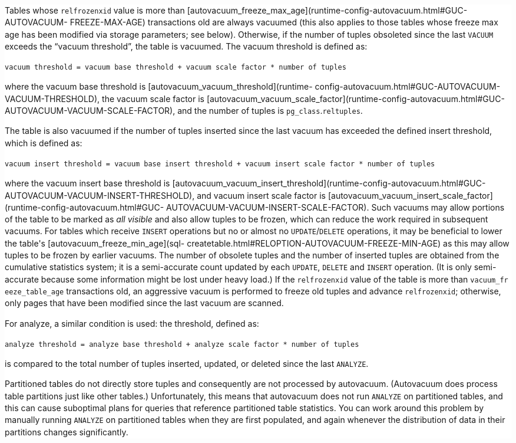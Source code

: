 Tables whose `relfrozenxid` value is more than
[autovacuum_freeze_max_age](runtime-config-autovacuum.html#GUC-AUTOVACUUM-
FREEZE-MAX-AGE) transactions old are always vacuumed (this also applies to
those tables whose freeze max age has been modified via storage parameters;
see below). Otherwise, if the number of tuples obsoleted since the last
`VACUUM` exceeds the “vacuum threshold”, the table is vacuumed. The vacuum
threshold is defined as:

    
    
    vacuum threshold = vacuum base threshold + vacuum scale factor * number of tuples
    

where the vacuum base threshold is [autovacuum_vacuum_threshold](runtime-
config-autovacuum.html#GUC-AUTOVACUUM-VACUUM-THRESHOLD), the vacuum scale
factor is [autovacuum_vacuum_scale_factor](runtime-config-autovacuum.html#GUC-
AUTOVACUUM-VACUUM-SCALE-FACTOR), and the number of tuples is
`pg_class`.`reltuples`.

The table is also vacuumed if the number of tuples inserted since the last
vacuum has exceeded the defined insert threshold, which is defined as:

    
    
    vacuum insert threshold = vacuum base insert threshold + vacuum insert scale factor * number of tuples
    

where the vacuum insert base threshold is
[autovacuum_vacuum_insert_threshold](runtime-config-autovacuum.html#GUC-
AUTOVACUUM-VACUUM-INSERT-THRESHOLD), and vacuum insert scale factor is
[autovacuum_vacuum_insert_scale_factor](runtime-config-autovacuum.html#GUC-
AUTOVACUUM-VACUUM-INSERT-SCALE-FACTOR). Such vacuums may allow portions of the
table to be marked as _all visible_ and also allow tuples to be frozen, which
can reduce the work required in subsequent vacuums. For tables which receive
`INSERT` operations but no or almost no `UPDATE`/`DELETE` operations, it may
be beneficial to lower the table's [autovacuum_freeze_min_age](sql-
createtable.html#RELOPTION-AUTOVACUUM-FREEZE-MIN-AGE) as this may allow tuples
to be frozen by earlier vacuums. The number of obsolete tuples and the number
of inserted tuples are obtained from the cumulative statistics system; it is a
semi-accurate count updated by each `UPDATE`, `DELETE` and `INSERT` operation.
(It is only semi-accurate because some information might be lost under heavy
load.) If the `relfrozenxid` value of the table is more than
`vacuum_freeze_table_age` transactions old, an aggressive vacuum is performed
to freeze old tuples and advance `relfrozenxid`; otherwise, only pages that
have been modified since the last vacuum are scanned.

For analyze, a similar condition is used: the threshold, defined as:

    
    
    analyze threshold = analyze base threshold + analyze scale factor * number of tuples
    

is compared to the total number of tuples inserted, updated, or deleted since
the last `ANALYZE`.

Partitioned tables do not directly store tuples and consequently are not
processed by autovacuum. (Autovacuum does process table partitions just like
other tables.) Unfortunately, this means that autovacuum does not run
`ANALYZE` on partitioned tables, and this can cause suboptimal plans for
queries that reference partitioned table statistics. You can work around this
problem by manually running `ANALYZE` on partitioned tables when they are
first populated, and again whenever the distribution of data in their
partitions changes significantly.
